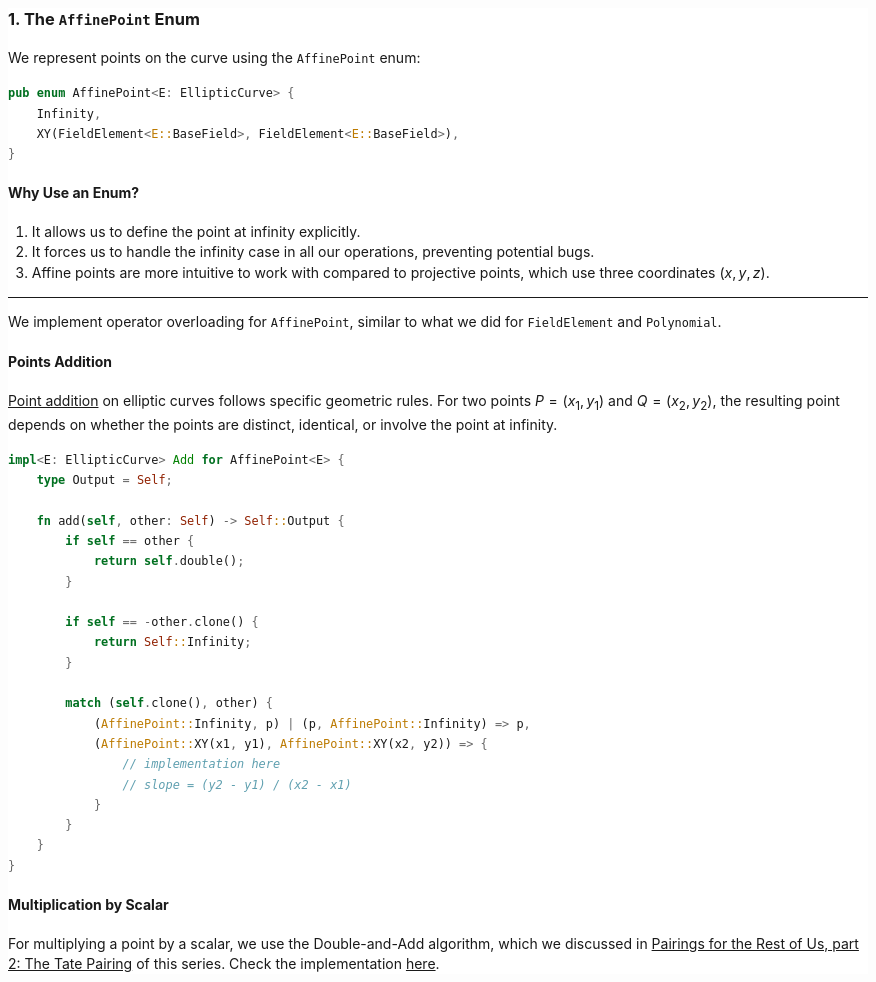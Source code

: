 ### 1. The `AffinePoint` Enum
We represent points on the curve using the `AffinePoint` enum:
```rust
pub enum AffinePoint<E: EllipticCurve> {
    Infinity,
    XY(FieldElement<E::BaseField>, FieldElement<E::BaseField>),
}
```

#### Why Use an Enum?
1. It allows us to define the point at infinity explicitly.
2. It forces us to handle the infinity case in all our operations, preventing potential bugs.
2. Affine points are more intuitive to work with compared to projective points, which use three coordinates $(x, y, z)$.
---
We implement operator overloading for `AffinePoint`, similar to what we did for `FieldElement` and `Polynomial`.

#### Points Addition
[Point addition](/post/pairings-for-the-rest-of-us-2#ec-points-addition-and-doubling) on elliptic curves follows specific geometric rules. For two points $P=(x_1,y_1)$ and $Q=(x_2,y_2)$, the resulting point depends on whether the points are distinct, identical, or involve the point at infinity.
```rust
impl<E: EllipticCurve> Add for AffinePoint<E> {
    type Output = Self;

    fn add(self, other: Self) -> Self::Output {
        if self == other {
            return self.double();
        }

        if self == -other.clone() {
            return Self::Infinity;
        }

        match (self.clone(), other) {
            (AffinePoint::Infinity, p) | (p, AffinePoint::Infinity) => p,
            (AffinePoint::XY(x1, y1), AffinePoint::XY(x2, y2)) => {
                // implementation here
                // slope = (y2 - y1) / (x2 - x1)
            }
        }
    }
}
```
#### Multiplication by Scalar
For multiplying a point by a scalar, we use the Double-and-Add algorithm, which we discussed in [Pairings for the Rest of Us, part 2: The Tate Pairing](/post/pairings-for-the-rest-of-us-2#multiplication-by-scalar-double-and-add-algorithm) of this series. Check the implementation [here](https://github.com/brozorec/pairings-from-scratch/blob/be402d819e9cf9330da6b2ef28cb0391dc496851/src/elliptic_curve.rs#L145).
